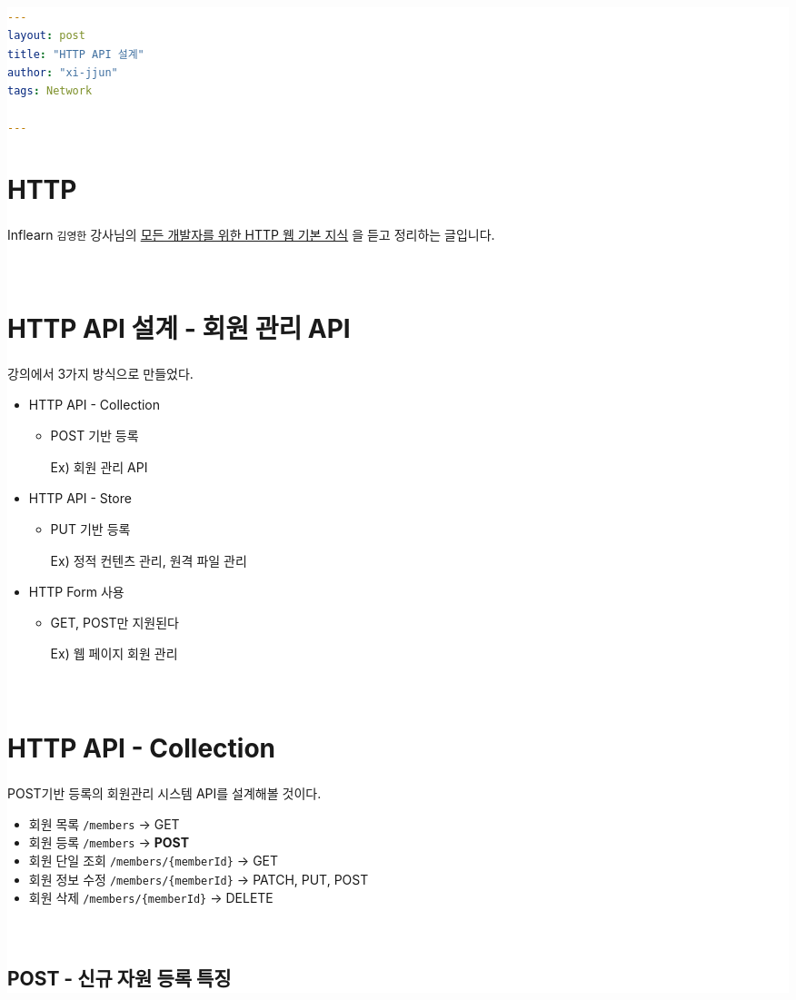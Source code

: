 ```yaml
---
layout: post
title: "HTTP API 설계"
author: "xi-jjun"
tags: Network

---
```


# HTTP

Inflearn `김영한` 강사님의 [모든 개발자를 위한 HTTP 웹 기본 지식](https://www.inflearn.com/course/http-%EC%9B%B9-%EB%84%A4%ED%8A%B8%EC%9B%8C%ED%81%AC/) 을 듣고 정리하는 글입니다.

<br>

# HTTP API 설계 - 회원 관리 API

강의에서 3가지 방식으로 만들었다.

- HTTP API - Collection

  - POST 기반 등록

    Ex) 회원 관리 API

- HTTP API - Store

  - PUT 기반 등록

    Ex) 정적 컨텐츠 관리, 원격 파일 관리

- HTTP Form 사용

  - GET, POST만 지원된다

    Ex) 웹 페이지 회원 관리

<br>

# HTTP API - Collection

POST기반 등록의 회원관리 시스템 API를 설계해볼 것이다.

- 회원 목록 `/members` → GET
- 회원 등록 `/members` → **POST**
- 회원 단일 조회 `/members/{memberId}` → GET
- 회원 정보 수정 `/members/{memberId}` → PATCH, PUT, POST
- 회원 삭제 `/members/{memberId}` → DELETE

<br>

## POST - 신규 자원 등록 특징
